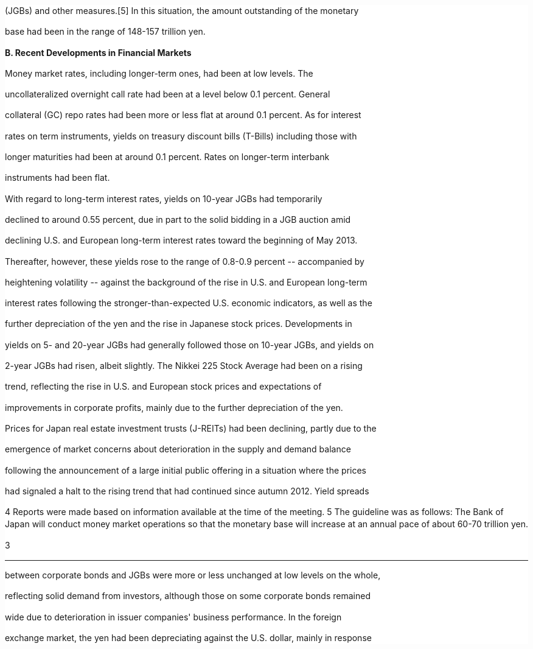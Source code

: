(JGBs) and other measures.[5] In this situation, the amount outstanding of the monetary

base had been in the range of 148-157 trillion yen.

**B. Recent Developments in Financial Markets**

Money market rates, including longer-term ones, had been at low levels. The

uncollateralized overnight call rate had been at a level below 0.1 percent. General

collateral (GC) repo rates had been more or less flat at around 0.1 percent. As for interest

rates on term instruments, yields on treasury discount bills (T-Bills) including those with

longer maturities had been at around 0.1 percent. Rates on longer-term interbank

instruments had been flat.

With regard to long-term interest rates, yields on 10-year JGBs had temporarily

declined to around 0.55 percent, due in part to the solid bidding in a JGB auction amid

declining U.S. and European long-term interest rates toward the beginning of May 2013.

Thereafter, however, these yields rose to the range of 0.8-0.9 percent -- accompanied by

heightening volatility -- against the background of the rise in U.S. and European long-term

interest rates following the stronger-than-expected U.S. economic indicators, as well as the

further depreciation of the yen and the rise in Japanese stock prices. Developments in

yields on 5- and 20-year JGBs had generally followed those on 10-year JGBs, and yields on

2-year JGBs had risen, albeit slightly. The Nikkei 225 Stock Average had been on a rising

trend, reflecting the rise in U.S. and European stock prices and expectations of

improvements in corporate profits, mainly due to the further depreciation of the yen.

Prices for Japan real estate investment trusts (J-REITs) had been declining, partly due to the

emergence of market concerns about deterioration in the supply and demand balance

following the announcement of a large initial public offering in a situation where the prices

had signaled a halt to the rising trend that had continued since autumn 2012. Yield spreads

4 Reports were made based on information available at the time of the meeting.
5 The guideline was as follows:
The Bank of Japan will conduct money market operations so that the monetary base will
increase at an annual pace of about 60-70 trillion yen.

3


-----

between corporate bonds and JGBs were more or less unchanged at low levels on the whole,

reflecting solid demand from investors, although those on some corporate bonds remained

wide due to deterioration in issuer companies' business performance. In the foreign

exchange market, the yen had been depreciating against the U.S. dollar, mainly in response
